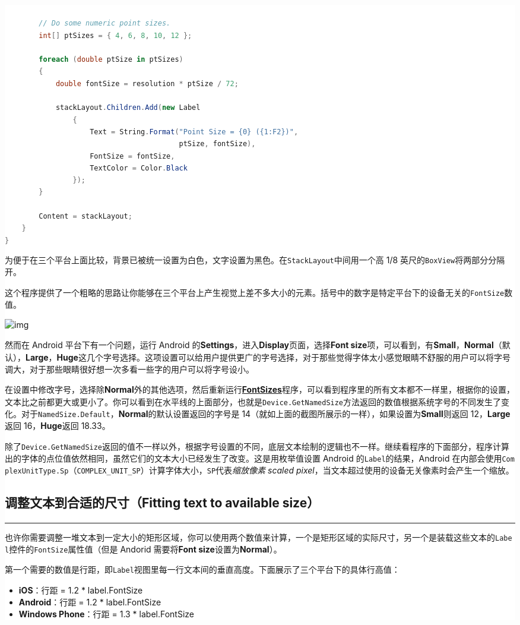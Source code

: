 ```csharp

        // Do some numeric point sizes.
        int[] ptSizes = { 4, 6, 8, 10, 12 };

        foreach (double ptSize in ptSizes)
        {
            double fontSize = resolution * ptSize / 72;

            stackLayout.Children.Add(new Label
                {
                    Text = String.Format("Point Size = {0} ({1:F2})",
                                         ptSize, fontSize),
                    FontSize = fontSize,
                    TextColor = Color.Black
                });
        }

        Content = stackLayout;
    }
}
```

为便于在三个平台上面比较，背景已被统一设置为白色，文字设置为黑色。在`StackLayout`中间用一个高 1/8 英尺的`BoxView`将两部分分隔开。

这个程序提供了一个粗略的思路让你能够在三个平台上产生视觉上差不多大小的元素。括号中的数字是特定平台下的设备无关的`FontSize`数值。

![img](https://images2015.cnblogs.com/blog/282687/201602/282687-20160223212525099-600700026.png)

然而在 Android 平台下有一个问题，运行 Android 的**Settings**，进入**Display**页面，选择**Font size**项，可以看到，有**Small**，**Normal**（默认），**Large**，**Huge**这几个字号选择。这项设置可以给用户提供更广的字号选择，对于那些觉得字体太小感觉眼睛不舒服的用户可以将字号调大，对于那些眼睛很好想一次多看一些字的用户可以将字号设小。

在设置中修改字号，选择除**Normal**外的其他选项，然后重新运行[**FontSizes**](https://github.com/xamarin/xamarin-forms-book-preview-2/tree/master/Chapter05/FontSizes)程序，可以看到程序里的所有文本都不一样里，根据你的设置，文本比之前都更大或更小了。你可以看到在水平线的上面部分，也就是`Device.GetNamedSize`方法返回的数值根据系统字号的不同发生了变化。对于`NamedSize.Default`，**Normal**的默认设置返回的字号是 14（就如上面的截图所展示的一样），如果设置为**Small**则返回 12，**Large**返回 16，**Huge**返回 18.33。

除了`Device.GetNamedSize`返回的值不一样以外，根据字号设置的不同，底层文本绘制的逻辑也不一样。继续看程序的下面部分，程序计算出的字体的点位值依然相同，虽然它们的文本大小已经发生了改变。这是用枚举值设置 Android 的`Label`的结果，Android 在内部会使用`ComplexUnitType.Sp`（`COMPLEX_UNIT_SP`）计算字体大小，`SP`代表*缩放像素 scaled pixel*，当文本超过使用的设备无关像素时会产生一个缩放。

## 调整文本到合适的尺寸（Fitting text to available size）

---

也许你需要调整一堆文本到一定大小的矩形区域，你可以使用两个数值来计算，一个是矩形区域的实际尺寸，另一个是装载这些文本的`Label`控件的`FontSize`属性值（但是 Andorid 需要将**Font size**设置为**Normal**）。

第一个需要的数值是行距，即`Label`视图里每一行文本间的垂直高度。下面展示了三个平台下的具体行高值：

- **iOS**：行距 = 1.2 \* label.FontSize
- **Android**：行距 = 1.2 \* label.FontSize
- **Windows Phone**：行距 = 1.3 \* label.FontSize
